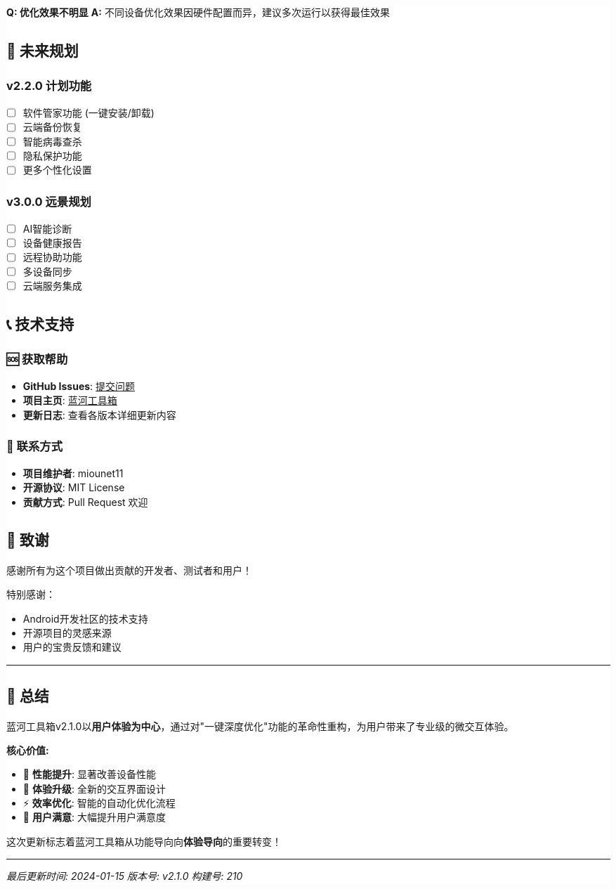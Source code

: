 **Q: 优化效果不明显**
**A:** 不同设备优化效果因硬件配置而异，建议多次运行以获得最佳效果

## 🚀 未来规划

### v2.2.0 计划功能
- [ ] 软件管家功能 (一键安装/卸载)
- [ ] 云端备份恢复
- [ ] 智能病毒查杀
- [ ] 隐私保护功能
- [ ] 更多个性化设置

### v3.0.0 远景规划
- [ ] AI智能诊断
- [ ] 设备健康报告
- [ ] 远程协助功能
- [ ] 多设备同步
- [ ] 云端服务集成

## 📞 技术支持

### 🆘 获取帮助
- **GitHub Issues**: [提交问题](https://github.com/miounet11/lanhegongjuxiang/issues)
- **项目主页**: [蓝河工具箱](https://github.com/miounet11/lanhegongjuxiang)
- **更新日志**: 查看各版本详细更新内容

### 📧 联系方式
- **项目维护者**: miounet11
- **开源协议**: MIT License
- **贡献方式**: Pull Request 欢迎

## 🙏 致谢

感谢所有为这个项目做出贡献的开发者、测试者和用户！

特别感谢：
- Android开发社区的技术支持
- 开源项目的灵感来源
- 用户的宝贵反馈和建议

---

## 🎯 总结

蓝河工具箱v2.1.0以**用户体验为中心**，通过对"一键深度优化"功能的革命性重构，为用户带来了专业级的微交互体验。

**核心价值:**
- 🚀 **性能提升**: 显著改善设备性能
- 🎨 **体验升级**: 全新的交互界面设计
- ⚡ **效率优化**: 智能的自动化优化流程
- 🎯 **用户满意**: 大幅提升用户满意度

这次更新标志着蓝河工具箱从功能导向向**体验导向**的重要转变！

---

*最后更新时间: 2024-01-15*
*版本号: v2.1.0*
*构建号: 210*
